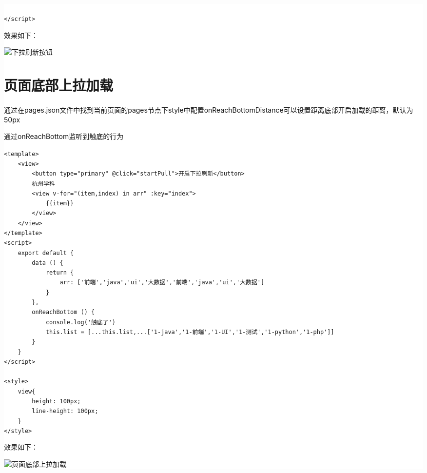 ```vue
	
</script>
```

效果如下：

![下拉刷新按钮](http://img.mxranger.cn/Uni-App打造跨平台应用/下拉刷新按钮.gif)



# 页面底部上拉加载

通过在pages.json文件中找到当前页面的pages节点下style中配置onReachBottomDistance可以设置距离底部开启加载的距离，默认为50px

通过onReachBottom监听到触底的行为

```vue
<template>
	<view>
		<button type="primary" @click="startPull">开启下拉刷新</button>
		杭州学科
		<view v-for="(item,index) in arr" :key="index">
			{{item}}
		</view>
	</view>
</template>
<script>
	export default {
		data () {
			return {
				arr: ['前端','java','ui','大数据','前端','java','ui','大数据']
			}
		},
		onReachBottom () {
			console.log('触底了')
            this.list = [...this.list,...['1-java','1-前端','1-UI','1-测试','1-python','1-php']]
		}
	}
</script>

<style>
	view{
		height: 100px;
		line-height: 100px;
	}
</style>
```

效果如下：

![页面底部上拉加载](http://img.mxranger.cn/Uni-App打造跨平台应用/页面底部上拉加载.gif)

